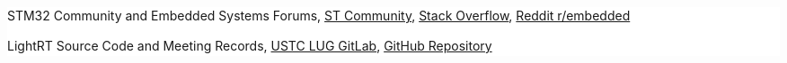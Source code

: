   STM32 Community and Embedded Systems Forums, [ST Community](https://community.st.com/), [Stack Overflow](https://stackoverflow.com/questions/tagged/embedded), [Reddit r/embedded](https://www.reddit.com/r/embedded/)
  
  LightRT Source Code and Meeting Records, [USTC LUG GitLab](https://git.lug.ustc.edu.cn/hzyosh/lightrt), [GitHub Repository](https://github.com/OSH-2025/hezhiying)
